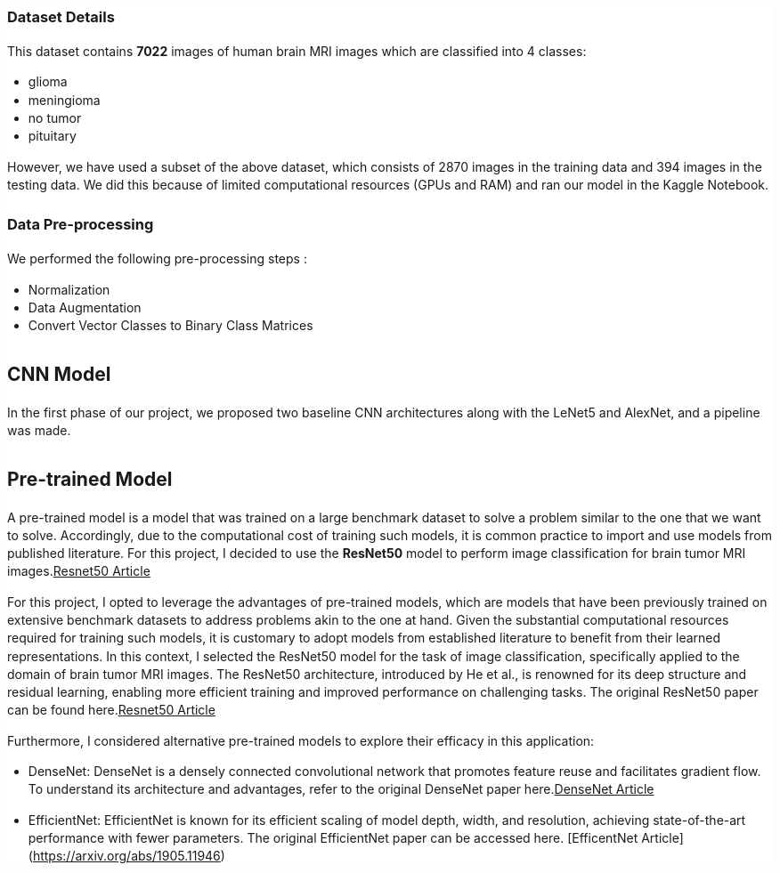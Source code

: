 ### Dataset Details

This dataset contains **7022** images of human brain MRI images which are classified into 4 classes:

- glioma
- meningioma
- no tumor
- pituitary

However, we have used a subset of the above dataset, which consists of 2870 images in the training data and 394 images in the testing data. We did this because of limited computational resources (GPUs and RAM) and ran our model in the Kaggle Notebook.

### Data Pre-processing

We performed the following pre-processing steps :

- Normalization 
- Data Augmentation
- Convert Vector Classes to Binary Class Matrices 

## CNN Model 

In the first phase of our project, we proposed two baseline CNN architectures along with the LeNet5 and AlexNet, and a pipeline was made.

## Pre-trained Model

A pre-trained model is a model that was trained on a large benchmark dataset to solve a problem similar to the one that we want to solve. Accordingly, due to the computational cost of training such models, it is common practice to import and use models from published literature. For this project, I decided to use the **ResNet50** model to perform image classification for brain tumor MRI images.[Resnet50 Article](https://arxiv.org/abs/1512.03385)

For this project, I opted to leverage the advantages of pre-trained models, which are models that have been previously trained on extensive benchmark datasets to address problems akin to the one at hand. Given the substantial computational resources required for training such models, it is customary to adopt models from established literature to benefit from their learned representations. In this context, I selected the ResNet50 model for the task of image classification, specifically applied to the domain of brain tumor MRI images. The ResNet50 architecture, introduced by He et al., is renowned for its deep structure and residual learning, enabling more efficient training and improved performance on challenging tasks. The original ResNet50 paper can be found here.[Resnet50 Article](https://arxiv.org/abs/1512.03385)

Furthermore, I considered alternative pre-trained models to explore their efficacy in this application:

- DenseNet: DenseNet is a densely connected convolutional network that promotes feature reuse and facilitates gradient flow. To understand its architecture and advantages, refer to the original DenseNet paper here.[DenseNet Article](https://arxiv.org/abs/1608.06993)

- EfficientNet: EfficientNet is known for its efficient scaling of model depth, width, and resolution, achieving state-of-the-art performance with fewer parameters. The original EfficientNet paper can be accessed here. [EfficentNet Article] (https://arxiv.org/abs/1905.11946)
